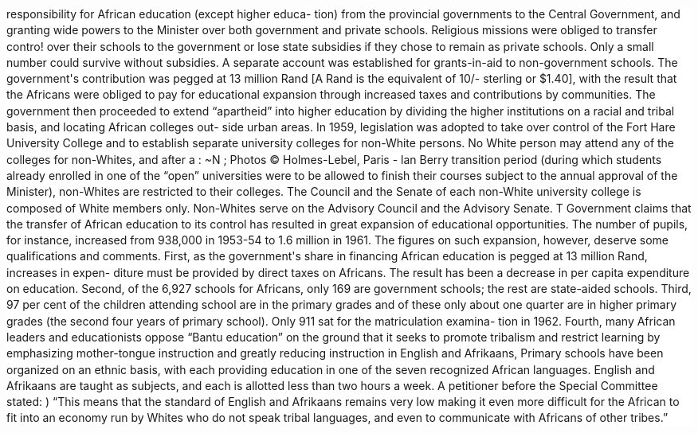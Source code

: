 responsibility for African education (except higher educa- 
tion) from the provincial governments to the Central 
Government, and granting wide powers to the Minister over 
both government and private schools. 
Religious missions were obliged to transfer contro! over 
their schools to the government or lose state subsidies if 
they chose to remain as private schools. Only a small 
number could survive without subsidies. 
A separate account was established for grants-in-aid to 
non-government schools. The government's contribution 
was pegged at 13 million Rand [A Rand is the equivalent 
of 10/- sterling or $1.40], with the result that the 
Africans were obliged to pay for educational expansion 
through increased taxes and contributions by communities. 
The government then proceeded to extend “apartheid” 
into higher education by dividing the higher institutions on 
a racial and tribal basis, and locating African colleges out- 
side urban areas. 
In 1959, legislation was adopted to take over control of 
the Fort Hare University College and to establish separate 
university colleges for non-White persons. No White person 
may attend any of the colleges for non-Whites, and after a 
: ~N ; 
Photos © Holmes-Lebel, Paris - lan Berry 
transition period (during which students already enrolled in 
one of the “open” universities were to be allowed to finish 
their courses subject to the annual approval of the Minister), 
non-Whites are restricted to their colleges. 
The Council and the Senate of each non-White university 
college is composed of White members only. Non-Whites 
serve on the Advisory Council and the Advisory Senate. 
T Government claims that the transfer of 
African education to its control has resulted in 
great expansion of educational opportunities. The number 
of pupils, for instance, increased from 938,000 in 1953-54 
to 1.6 million in 1961. The figures on such expansion, 
however, deserve some qualifications and comments. 
First, as the government's share in financing African 
education is pegged at 13 million Rand, increases in expen- 
diture must be provided by direct taxes on Africans. The 
result has been a decrease in per capita expenditure on 
education. 
Second, of the 6,927 schools for Africans, only 169 are 
government schools; the rest are state-aided schools. 
Third, 97 per cent of the children attending school are in 
the primary grades and of these only about one quarter 
are in higher primary grades (the second four years of 
primary school). Only 911 sat for the matriculation examina- 
tion in 1962. 
Fourth, many African leaders and educationists oppose 
“Bantu education” on the ground that it seeks to promote 
tribalism and restrict learning by emphasizing mother-tongue 
instruction and greatly reducing instruction in English and 
Afrikaans, Primary schools have been organized on an 
ethnic basis, with each providing education in one of the 
seven recognized African languages. English and Afrikaans 
are taught as subjects, and each is allotted less than two 
hours a week. A petitioner before the Special Committee 
stated: ) 
“This means that the standard of English and Afrikaans 
remains very low making it even more difficult for the 
African to fit into an economy run by Whites who do not 
speak tribal languages, and even to communicate with 
Africans of other tribes.” 